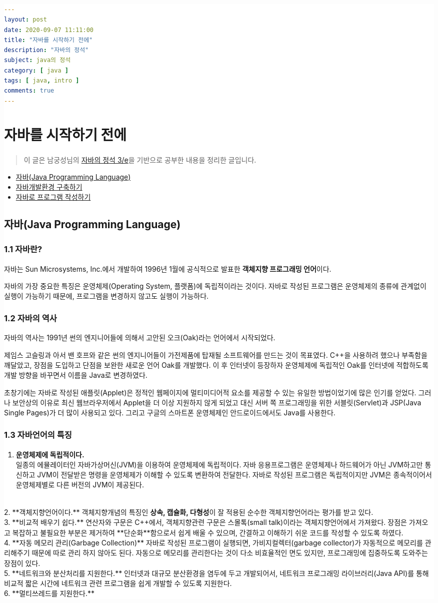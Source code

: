 ```yaml
---
layout: post
date: 2020-09-07 11:11:00
title: "자바를 시작하기 전에"
description: "자바의 정석"
subject: java의 정석
category: [ java ]
tags: [ java, intro ]
comments: true
---
```


# 자바를 시작하기 전에

> 이 글은 남궁성님의 [자바의 정석 3/e](http://www.kyobobook.co.kr/product/detailViewKor.laf?mallGb=KOR&ejkGb=KOR&barcode=9788994492032)을 기반으로 공부한 내용을 정리한 글입니다.

+ [자바(Java Programming Language)](#자바(Java-Programming-Language))
+ [자바개발환경 구축하기](#자바개발환경-구축하기)
+ [자바로 프로그램 작성하기](#자바로-프로그램작성하기)

## 자바(Java Programming Language)

### 1.1 자바란?

자바는 Sun Microsystems, Inc.에서 개발하여 1996년 1월에 공식적으로 발표한 **객체지향 프로그래밍 언어**이다.

자바의 가장 중요한 특징은 운영체제(Operating System, 플랫폼)에 독립적이라는 것이다. 자바로 작성된 프로그램은 운영체제의 종류에 관계없이 실행이 가능하기 때문에, 프로그램을 변경하지 않고도 실행이 가능하다.

### 1.2 자바의 역사

자바의 역사는 1991년 썬의 엔지니어들에 의해서 고안된 오크(Oak)라는 언어에서 시작되었다.

제임스 고슬링과 아서 밴 호프와 같은 썬의 엔지니어들이 가전제품에 탑재될 소프트웨어를 만드는 것이 목표였다. C++을 사용하려 했으나 부족함을 깨달았고, 장점을 도입하고 단점을 보완한 새로운 언어 Oak를 개발했다. 이 후 인터넷이 등장하자 운영체제에 독립적인 Oak를 인터넷에 적합하도록 개발 방향을 바꾸면서 이름을 Java로 변경하였다.

초창기에는 자바로 작성된 애플릿(Applet)은 정적인 웹페이지에 멀티미디어적 요소를 제공할 수 있는 유일한 방법이었기에 많은 인기를 얻었다. 그러나 보안상의 이유로 최신 웹브라우저에서 Applet을 더 이상 지원하지 않게 되었고 대신 서버 쪽 프로그래밍을 위한 서블릿(Servlet)과 JSP(Java Single Pages)가 더 많이 사용되고 있다. 그리고 구글의 스마트폰 운영체제인 안드로이드에서도 Java를 사용한다.

### 1.3 자바언어의 특징

1. **운영체제에 독립적이다.**   
일종의 에뮬레이터인 자바가상머신(JVM)을 이용하여 운영체제에 독립적이다. 자바 응용프로그램은 운영체제나 하드웨어가 아닌 JVM하고만 통신하고 JVM이 전달받은 명령을 운영체제가 이해할 수 있도록 변환하여 전달한다. 자바로 작성된 프로그램은 독립적이지만 JVM은 종속적이어서 운영체제별로 다른 버전의 JVM이 제공된다.   
<br/>
2. **객체지향언어이다.**   
객체지향개념의 특징인 <b>상속, 캡슐화, 다형성</b>이 잘 적용된 순수한 객체지향언어라는 평가를 받고 있다.   
<br/>
3. **비교적 배우기 쉽다.**   
연산자와 구문은 C++에서, 객체지향관련 구문은 스몰톡(small talk)이라는 객체지향언어에서 가져왔다. 장점은 가져오고 복잡하고 불필요한 부분은 제거하여 **단순화**함으로서 쉽게 배울 수 있으며, 간결하고 이해하기 쉬운 코드를 작성할 수 있도록 하였다.   
<br/>
4. **자동 메모리 관리(Garbage Collection)**   
자바로 작성된 프로그램이 실행되면, 가비지컬렉터(garbage collector)가 자동적으로 메모리를 관리해주기 때문에 따로 관리 하지 않아도 된다. 자동으로 메모리를 관리한다는 것이 다소 비효율적인 면도 있지만, 프로그래밍에 집중하도록 도와주는 장점이 있다.   
<br/>
5. **네트워크와 분산처리를 지원한다.**   
인터넷과 대규모 분산환경을 염두에 두고 개발되어서, 네트워크 프로그래밍 라이브러리(Java API)를 통해 비교적 짧은 시간에 네트워크 관련 프로그램을 쉽게 개발할 수 있도록 지원한다.   
<br/>
6. **멀티쓰레드를 지원한다.**   